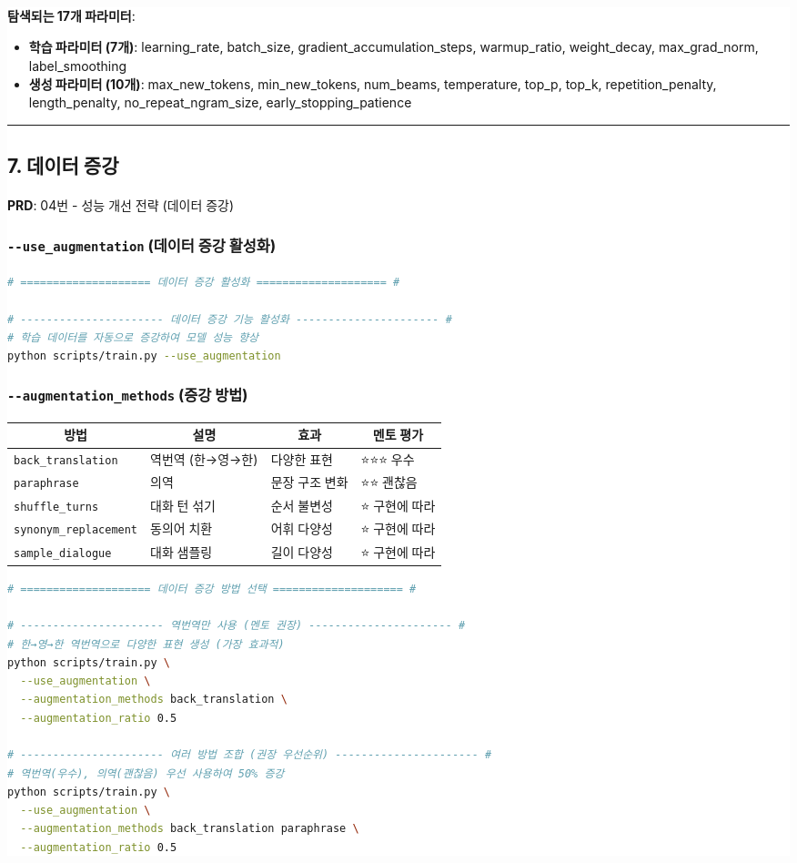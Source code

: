 **탐색되는 17개 파라미터**:
- **학습 파라미터 (7개)**: learning_rate, batch_size, gradient_accumulation_steps, warmup_ratio, weight_decay, max_grad_norm, label_smoothing
- **생성 파라미터 (10개)**: max_new_tokens, min_new_tokens, num_beams, temperature, top_p, top_k, repetition_penalty, length_penalty, no_repeat_ngram_size, early_stopping_patience

---

## 7. 데이터 증강

**PRD**: 04번 - 성능 개선 전략 (데이터 증강)

### `--use_augmentation` (데이터 증강 활성화)
```bash
# ==================== 데이터 증강 활성화 ==================== #

# ---------------------- 데이터 증강 기능 활성화 ---------------------- #
# 학습 데이터를 자동으로 증강하여 모델 성능 향상
python scripts/train.py --use_augmentation
```

### `--augmentation_methods` (증강 방법)

| 방법 | 설명 | 효과 | 멘토 평가 |
|------|------|------|----------|
| `back_translation` | 역번역 (한→영→한) | 다양한 표현 | ⭐⭐⭐ 우수 |
| `paraphrase` | 의역 | 문장 구조 변화 | ⭐⭐ 괜찮음 |
| `shuffle_turns` | 대화 턴 섞기 | 순서 불변성 | ⭐ 구현에 따라 |
| `synonym_replacement` | 동의어 치환 | 어휘 다양성 | ⭐ 구현에 따라 |
| `sample_dialogue` | 대화 샘플링 | 길이 다양성 | ⭐ 구현에 따라 |

```bash
# ==================== 데이터 증강 방법 선택 ==================== #

# ---------------------- 역번역만 사용 (멘토 권장) ---------------------- #
# 한→영→한 역번역으로 다양한 표현 생성 (가장 효과적)
python scripts/train.py \
  --use_augmentation \
  --augmentation_methods back_translation \
  --augmentation_ratio 0.5

# ---------------------- 여러 방법 조합 (권장 우선순위) ---------------------- #
# 역번역(우수), 의역(괜찮음) 우선 사용하여 50% 증강
python scripts/train.py \
  --use_augmentation \
  --augmentation_methods back_translation paraphrase \
  --augmentation_ratio 0.5
```
